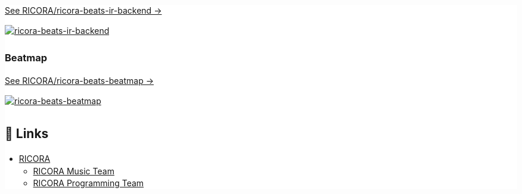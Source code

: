 [See RICORA/ricora-beats-ir-backend →](https://github.com/RICORA/ricora-beats-ir-backend)

<a href="https://github.com/RICORA/ricora-beats-ir-backend">
  <img
    alt="ricora-beats-ir-backend"
    src="https://gh-card.dev/repos/RICORA/ricora-beats-ir-backend.svg?fullname="
  />
</a>

### Beatmap

[See RICORA/ricora-beats-beatmap →](https://github.com/RICORA/ricora-beats-beatmap)

<a href="https://github.com/RICORA/ricora-beats-beatmap">
  <img
    alt="ricora-beats-beatmap"
    src="https://gh-card.dev/repos/RICORA/ricora-beats-beatmap.svg?fullname="
  />
</a>

## 🔗 Links

- [RICORA](https://tus-ricora.com/)
  - [RICORA Music Team](https://music.tus-ricora.com/)
  - [RICORA Programming Team](https://alg.tus-ricora.com/)
